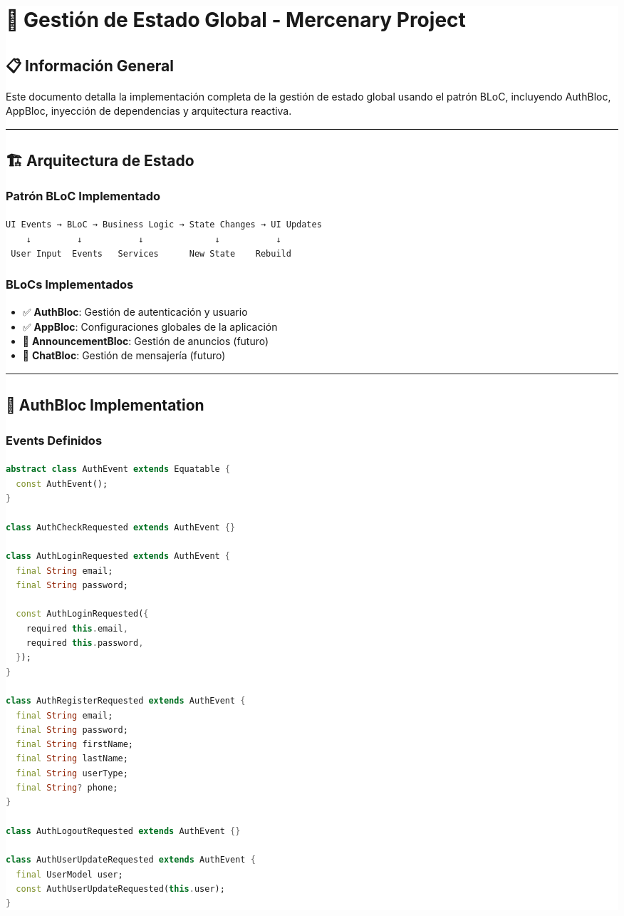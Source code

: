 # **🔄 Gestión de Estado Global - Mercenary Project**

## **📋 Información General**

Este documento detalla la implementación completa de la gestión de estado global usando el patrón BLoC, incluyendo AuthBloc, AppBloc, inyección de dependencias y arquitectura reactiva.

---

## **🏗️ Arquitectura de Estado**

### **Patrón BLoC Implementado**
```
UI Events → BLoC → Business Logic → State Changes → UI Updates
    ↓         ↓           ↓              ↓           ↓
 User Input  Events   Services      New State    Rebuild
```

### **BLoCs Implementados**
- ✅ **AuthBloc**: Gestión de autenticación y usuario
- ✅ **AppBloc**: Configuraciones globales de la aplicación
- 🔄 **AnnouncementBloc**: Gestión de anuncios (futuro)
- 🔄 **ChatBloc**: Gestión de mensajería (futuro)

---

## **🔐 AuthBloc Implementation**

### **Events Definidos**
```dart
abstract class AuthEvent extends Equatable {
  const AuthEvent();
}

class AuthCheckRequested extends AuthEvent {}

class AuthLoginRequested extends AuthEvent {
  final String email;
  final String password;
  
  const AuthLoginRequested({
    required this.email,
    required this.password,
  });
}

class AuthRegisterRequested extends AuthEvent {
  final String email;
  final String password;
  final String firstName;
  final String lastName;
  final String userType;
  final String? phone;
}

class AuthLogoutRequested extends AuthEvent {}

class AuthUserUpdateRequested extends AuthEvent {
  final UserModel user;
  const AuthUserUpdateRequested(this.user);
}
```
